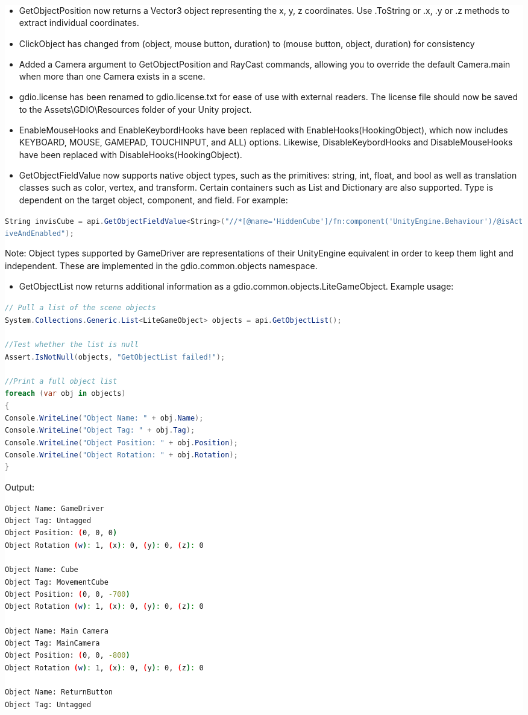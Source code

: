 - GetObjectPosition now returns a Vector3 object representing the x, y, z coordinates. Use .ToString or .x, .y or .z methods to extract individual coordinates.

- ClickObject has changed from (object, mouse button, duration) to (mouse button, object, duration) for consistency

- Added a Camera argument to GetObjectPosition and RayCast commands, allowing you to override the default Camera.main when more than one Camera exists in a scene.

- gdio.license has been renamed to gdio.license.txt for ease of use with external readers. The license file should now be saved to the Assets\GDIO\Resources folder of your Unity project.

- EnableMouseHooks and EnableKeybordHooks have been replaced with EnableHooks(HookingObject), which now includes KEYBOARD, MOUSE, GAMEPAD, TOUCHINPUT, and ALL) options. Likewise, DisableKeybordHooks and DisableMouseHooks have been replaced with DisableHooks(HookingObject).

- GetObjectFieldValue now supports native object types, such as the primitives: string, int, float, and bool as well as translation classes such as color, vertex, and transform. Certain containers such as List and Dictionary are also supported. Type is dependent on the target object, component, and field. For example:

```c#
String invisCube = api.GetObjectFieldValue<String>("//*[@name='HiddenCube']/fn:component('UnityEngine.Behaviour')/@isActiveAndEnabled");
```

Note: Object types supported by GameDriver are representations of their UnityEngine equivalent in order to keep them light and independent. These are implemented in the gdio.common.objects namespace.

- GetObjectList now returns additional information as a gdio.common.objects.LiteGameObject. Example usage:

```c#
// Pull a list of the scene objects
System.Collections.Generic.List<LiteGameObject> objects = api.GetObjectList();

//Test whether the list is null
Assert.IsNotNull(objects, "GetObjectList failed!");

//Print a full object list
foreach (var obj in objects)
{
Console.WriteLine("Object Name: " + obj.Name);
Console.WriteLine("Object Tag: " + obj.Tag);
Console.WriteLine("Object Position: " + obj.Position);
Console.WriteLine("Object Rotation: " + obj.Rotation);
}
```

Output:

```bash
Object Name: GameDriver
Object Tag: Untagged
Object Position: (0, 0, 0)
Object Rotation (w): 1, (x): 0, (y): 0, (z): 0

Object Name: Cube
Object Tag: MovementCube
Object Position: (0, 0, -700)
Object Rotation (w): 1, (x): 0, (y): 0, (z): 0

Object Name: Main Camera
Object Tag: MainCamera
Object Position: (0, 0, -800)
Object Rotation (w): 1, (x): 0, (y): 0, (z): 0

Object Name: ReturnButton
Object Tag: Untagged
```